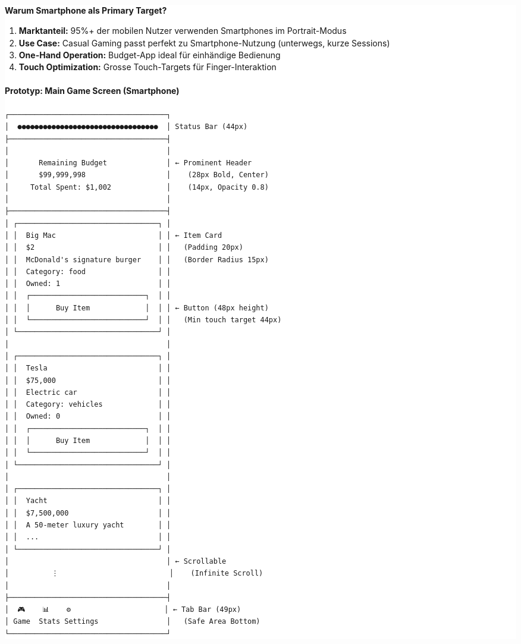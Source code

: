 **Warum Smartphone als Primary Target?**
1. **Marktanteil:** 95%+ der mobilen Nutzer verwenden Smartphones im Portrait-Modus
2. **Use Case:** Casual Gaming passt perfekt zu Smartphone-Nutzung (unterwegs, kurze Sessions)
3. **One-Hand Operation:** Budget-App ideal für einhändige Bedienung
4. **Touch Optimization:** Grosse Touch-Targets für Finger-Interaktion

#### Prototyp: Main Game Screen (Smartphone)

```
┌─────────────────────────────────────┐
│  ●●●●●●●●●●●●●●●●●●●●●●●●●●●●●●●●●  │ Status Bar (44px)
├─────────────────────────────────────┤
│                                     │
│       Remaining Budget              │ ← Prominent Header
│       $99,999,998                   │    (28px Bold, Center)
│     Total Spent: $1,002             │    (14px, Opacity 0.8)
│                                     │
├─────────────────────────────────────┤
│ ┌─────────────────────────────────┐ │
│ │  Big Mac                        │ │ ← Item Card
│ │  $2                             │ │   (Padding 20px)
│ │  McDonald's signature burger    │ │   (Border Radius 15px)
│ │  Category: food                 │ │
│ │  Owned: 1                       │ │
│ │  ┌───────────────────────────┐  │ │
│ │  │      Buy Item             │  │ │ ← Button (48px height)
│ │  └───────────────────────────┘  │ │   (Min touch target 44px)
│ └─────────────────────────────────┘ │
│                                     │
│ ┌─────────────────────────────────┐ │
│ │  Tesla                          │ │
│ │  $75,000                        │ │
│ │  Electric car                   │ │
│ │  Category: vehicles             │ │
│ │  Owned: 0                       │ │
│ │  ┌───────────────────────────┐  │ │
│ │  │      Buy Item             │  │ │
│ │  └───────────────────────────┘  │ │
│ └─────────────────────────────────┘ │
│                                     │
│ ┌─────────────────────────────────┐ │
│ │  Yacht                          │ │
│ │  $7,500,000                     │ │
│ │  A 50-meter luxury yacht        │ │
│ │  ...                            │ │
│ └─────────────────────────────────┘ │
│                                     │ ← Scrollable
│          ⋮                          │    (Infinite Scroll)
│                                     │
├─────────────────────────────────────┤
│  🎮    📊    ⚙️                      │ ← Tab Bar (49px)
│ Game  Stats Settings                │   (Safe Area Bottom)
└─────────────────────────────────────┘
```
